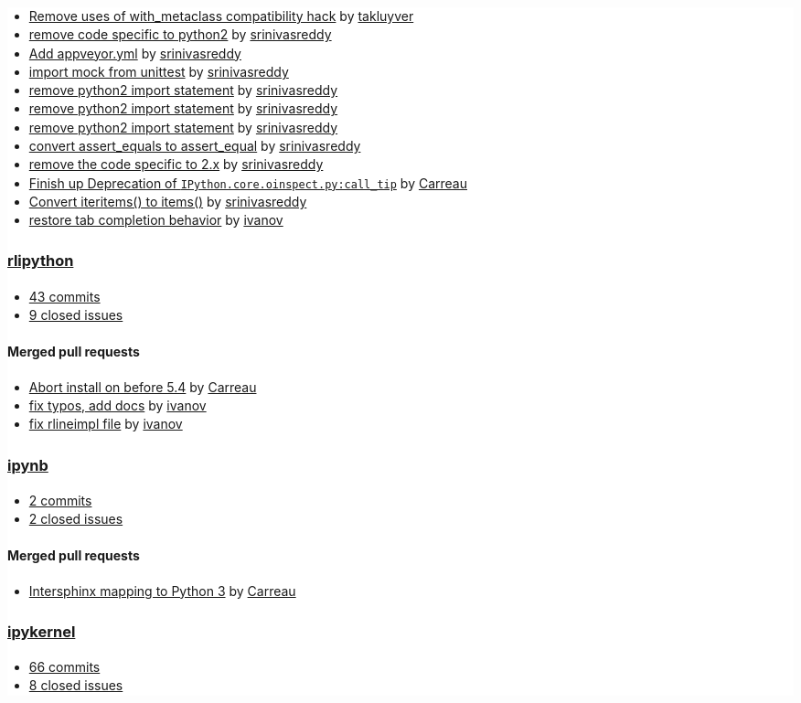 - [Remove uses of with_metaclass compatibility hack](https://github.com/ipython/ipython/pull/10130) by [takluyver](https://github.com/takluyver)
- [remove code specific to python2](https://github.com/ipython/ipython/pull/10125) by [srinivasreddy](https://github.com/srinivasreddy)
- [Add appveyor.yml](https://github.com/ipython/ipython/pull/10124) by [srinivasreddy](https://github.com/srinivasreddy)
- [import mock from unittest](https://github.com/ipython/ipython/pull/10122) by [srinivasreddy](https://github.com/srinivasreddy)
- [remove python2 import statement](https://github.com/ipython/ipython/pull/10120) by [srinivasreddy](https://github.com/srinivasreddy)
- [remove python2 import statement](https://github.com/ipython/ipython/pull/10119) by [srinivasreddy](https://github.com/srinivasreddy)
- [remove python2 import statement](https://github.com/ipython/ipython/pull/10118) by [srinivasreddy](https://github.com/srinivasreddy)
- [convert assert_equals to assert_equal](https://github.com/ipython/ipython/pull/10115) by [srinivasreddy](https://github.com/srinivasreddy)
- [remove the code specific to 2.x](https://github.com/ipython/ipython/pull/10114) by [srinivasreddy](https://github.com/srinivasreddy)
- [Finish up Deprecation of `IPython.core.oinspect.py:call_tip`](https://github.com/ipython/ipython/pull/10107) by [Carreau](https://github.com/Carreau)
- [Convert iteritems() to items()](https://github.com/ipython/ipython/pull/10105) by [srinivasreddy](https://github.com/srinivasreddy)
- [restore tab completion behavior](https://github.com/ipython/ipython/pull/10046) by [ivanov](https://github.com/ivanov)

### [rlipython](https://github.com/ipython/rlipython)
-  [43 commits](https://github.com/ipython/rlipython/compare/master@%7B1483257600%7D...master@%7B1501484400%7D)
-  [9 closed issues](https://github.com/ipython/rlipython/issues?utf8=%E2%9C%93&q=is%3Aissue%20closed%3A2017-01-01..2017-07-31)

#### Merged pull requests
- [Abort install on before 5.4](https://github.com/ipython/rlipython/pull/19) by [Carreau](https://github.com/Carreau)
- [fix typos, add docs](https://github.com/ipython/rlipython/pull/2) by [ivanov](https://github.com/ivanov)
- [fix rlineimpl file](https://github.com/ipython/rlipython/pull/1) by [ivanov](https://github.com/ivanov)

### [ipynb](https://github.com/ipython/ipynb)
-  [2 commits](https://github.com/ipython/ipynb/compare/master@%7B1483257600%7D...master@%7B1501484400%7D)
-  [2 closed issues](https://github.com/ipython/ipynb/issues?utf8=%E2%9C%93&q=is%3Aissue%20closed%3A2017-01-01..2017-07-31)

#### Merged pull requests
- [Intersphinx mapping to Python 3](https://github.com/ipython/ipynb/pull/33) by [Carreau](https://github.com/Carreau)

### [ipykernel](https://github.com/ipython/ipykernel)
-  [66 commits](https://github.com/ipython/ipykernel/compare/master@%7B1483257600%7D...master@%7B1501484400%7D)
-  [8 closed issues](https://github.com/ipython/ipykernel/issues?utf8=%E2%9C%93&q=is%3Aissue%20closed%3A2017-01-01..2017-07-31)
